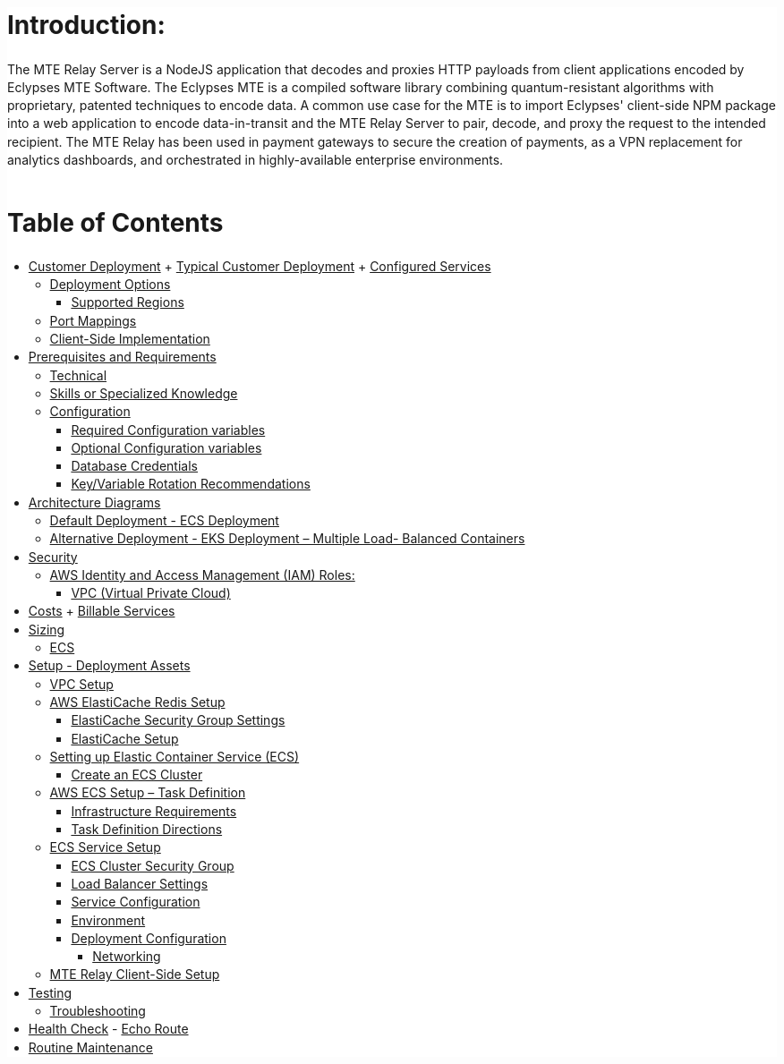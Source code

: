 # Introduction:

The MTE Relay Server is a NodeJS application that decodes and proxies HTTP payloads from client applications encoded by Eclypses MTE Software. The Eclypses MTE is a compiled software library combining quantum-resistant algorithms with proprietary, patented techniques to encode data. A common use case for the MTE is to import Eclypses' client-side NPM package into a web application to encode data-in-transit and the MTE Relay Server to pair, decode, and proxy the request to the intended recipient. The MTE Relay has been used in payment gateways to secure the creation of payments, as a VPN replacement for analytics dashboards, and orchestrated in highly-available enterprise environments.

# Table of Contents
- [Customer Deployment](#customer-deployment)
      + [Typical Customer Deployment](#typical-customer-deployment)
      + [Configured Services](#when-completed-the-following-services-and-resources-will-be-set-up)
   * [Deployment Options](#deployment-options)
      + [Supported Regions](#supported-regions)
   * [Port Mappings](#port-mappings)
   * [Client-Side Implementation](#client-side-implementation)
- [Prerequisites and Requirements](#prerequisites-and-requirements)
   * [Technical](#technical)
   * [Skills or Specialized Knowledge](#skills-or-specialized-knowledge)
   * [Configuration](#configuration)
      + [Required Configuration variables](#required-configuration-variables)
      + [Optional Configuration variables](#optional-configuration-variables)
      + [Database Credentials](#database-credentials)
      + [Key/Variable Rotation Recommendations](#keyvariable-rotation-recommendations)
- [Architecture Diagrams](#architecture-diagrams)
   * [Default Deployment - ECS Deployment](#default-deployment-ecs-deployment-ecs-deployment)
   * [Alternative Deployment - EKS Deployment – Multiple Load- Balanced Containers](#alternative-deployment-eks-deployment-multiple-load-balanced-containers-eks-deployment-multiple-load-balanced-containers)
- [Security](#security)
   * [AWS Identity and Access Management (IAM) Roles:](#aws-identity-and-access-management-iam-roles)
      + [VPC (Virtual Private Cloud)](#vpc-virtual-private-cloud)
- [Costs](#costs)
      + [Billable Services](#billable-services)
- [Sizing](#sizing)
   * [ECS](#ecs)
- [Setup - Deployment Assets](#deployment-assets)
   * [VPC Setup](#vpc-setup)
   * [AWS ElastiCache Redis Setup](#aws-elasticache-redis-setup)
      + [ElastiCache Security Group Settings](#elasticache-security-group-settings)
      + [ElastiCache Setup](#elasticache-setup)
   * [Setting up Elastic Container Service (ECS)](#setting-up-elastic-container-service-ecs)
      + [Create an ECS Cluster](#create-an-ecs-cluster)
   * [AWS ECS Setup – Task Definition](#aws-ecs-setup-task-definition)
      + [Infrastructure Requirements](#infrastructure-requirements)
      + [Task Definition Directions](#task-definition-directions)
   * [ECS Service Setup](#ecs-service-setup)
      + [ECS Cluster Security Group](#ecs-cluster-security-group)
      + [Load Balancer Settings](#load-balancer-settings)
      + [Service Configuration](#service-configuration)
      + [Environment](#environment)
      + [Deployment Configuration](#deployment-configuration)
         - [Networking](#networking)
   * [MTE Relay Client-Side Setup](#mte-relay-client-side-setup)
- [Testing](#testing)
   * [Troubleshooting](#troubleshooting)
- [Health Check](#health-check)
         - [Echo Route](#echo-route)
- [Routine Maintenance](#routine-maintenance)